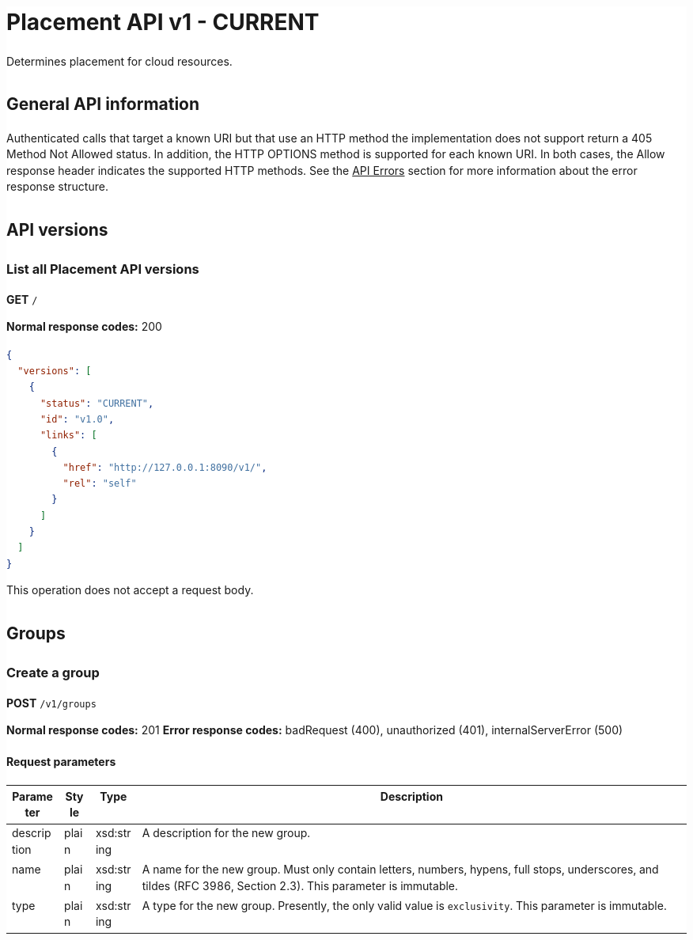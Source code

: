 # Placement API v1 - CURRENT

Determines placement for cloud resources.

## General API information

Authenticated calls that target a known URI but that use an HTTP method the implementation does not support return a 405 Method Not Allowed status. In addition, the HTTP OPTIONS method is supported for each known URI. In both cases, the Allow response header indicates the supported HTTP methods. See the [API Errors](#api-errors) section for more information about the error response structure.


## API versions

### List all Placement API versions

**GET** `/`

**Normal response codes:** 200

```json
{
  "versions": [
    {
      "status": "CURRENT",
      "id": "v1.0",
      "links": [
        {
          "href": "http://127.0.0.1:8090/v1/",
          "rel": "self"
        }
      ]
    }
  ]
}
```

This operation does not accept a request body.

## Groups

### Create a group

**POST** `/v1/groups`

**Normal response codes:** 201
**Error response codes:** badRequest (400), unauthorized (401), internalServerError (500)

#### Request parameters

| Parameter | Style | Type | Description |
|-----------|-------|------|-------------|
| description | plain | xsd:string | A description for the new group. |
| name | plain | xsd:string | A name for the new group. Must only contain letters, numbers, hypens, full stops, underscores, and tildes (RFC 3986, Section 2.3). This parameter is immutable. |
| type | plain | xsd:string | A type for the new group. Presently, the only valid value is `exclusivity`. This parameter is immutable. |

